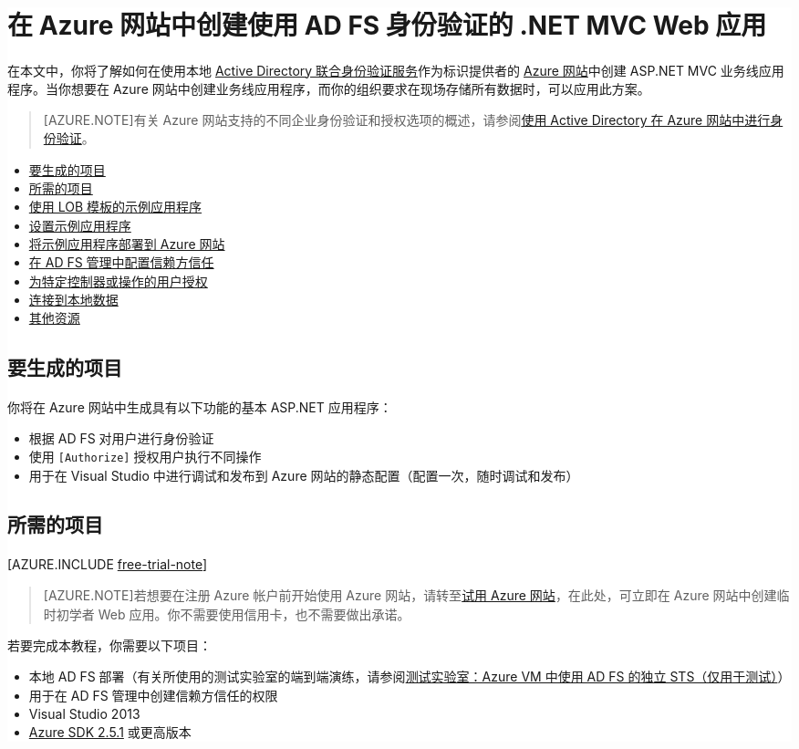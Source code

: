 <properties 
	pageTitle="在 Azure 网站中创建使用 AD FS 身份验证的 .NET MVC Web 应用" 
	description="了解如何在 Azure 网站中创建使用本地 STS 进行身份验证的 ASP.NET MVC 业务线应用程序。本教程将 AD FS 定位为本地 STS。" 
	services="app-service\web" 
	documentationCenter=".net" 
	authors="cephalin" 
	manager="wpickett" 
	editor=""/>

<tags
	ms.service="app-service-web"
	ms.date="09/29/2015"
	wacn.date="11/12/2015"/>

# 在 Azure 网站中创建使用 AD FS 身份验证的 .NET MVC Web 应用

在本文中，你将了解如何在使用本地 [Active Directory 联合身份验证服务](http://technet.microsoft.com/zh-cn/library/hh831502.aspx)作为标识提供者的 [Azure 网站](/documentation/services/web-sites/)中创建 ASP.NET MVC 业务线应用程序。当你想要在 Azure 网站中创建业务线应用程序，而你的组织要求在现场存储所有数据时，可以应用此方案。

>[AZURE.NOTE]有关 Azure 网站支持的不同企业身份验证和授权选项的概述，请参阅[使用 Active Directory 在 Azure 网站中进行身份验证](/documentation/articles/web-sites-authentication-authorization)。

- [要生成的项目](#bkmk_build)
- [所需的项目](#bkmk_need)
- [使用 LOB 模板的示例应用程序](#bkmk_sample)
- [设置示例应用程序](#bkmk_setup)
- [将示例应用程序部署到 Azure 网站](#bkmk_deploy)
- [在 AD FS 管理中配置信赖方信任](#bkmk_rptrusts)
- [为特定控制器或操作的用户授权](#bkmk_authorize)
- [连接到本地数据](#bkmk_data)
- [其他资源](#bkmk_resources)

<a name="bkmk_build"></a>
## 要生成的项目 ##

你将在 Azure 网站中生成具有以下功能的基本 ASP.NET 应用程序：

- 根据 AD FS 对用户进行身份验证
- 使用 `[Authorize]` 授权用户执行不同操作
- 用于在 Visual Studio 中进行调试和发布到 Azure 网站的静态配置（配置一次，随时调试和发布）  

<a name="bkmk_need"></a>
## 所需的项目 ##

[AZURE.INCLUDE [free-trial-note](../includes/free-trial-note.md)]

>[AZURE.NOTE]若想要在注册 Azure 帐户前开始使用 Azure 网站，请转至[试用 Azure 网站](https://tryappservice.azure.com/)，在此处，可立即在 Azure 网站中创建临时初学者 Web 应用。你不需要使用信用卡，也不需要做出承诺。

若要完成本教程，你需要以下项目：

- 本地 AD FS 部署（有关所使用的测试实验室的端到端演练，请参阅[测试实验室：Azure VM 中使用 AD FS 的独立 STS（仅用于测试）](#)）
- 用于在 AD FS 管理中创建信赖方信任的权限
- Visual Studio 2013
- [Azure SDK 2.5.1](https://www.microsoft.com/web/handlers/webpi.ashx/getinstaller/VWDOrVs2013AzurePack.appids) 或更高版本
